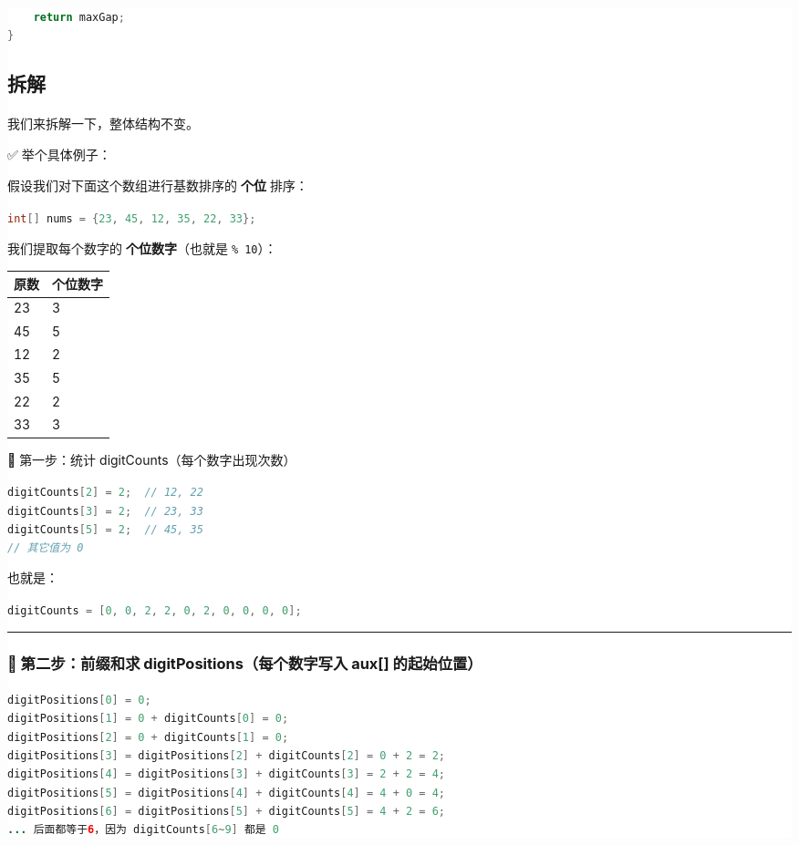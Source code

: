 ```java
    return maxGap;
}
```

## 拆解

我们来拆解一下，整体结构不变。

✅ 举个具体例子：

假设我们对下面这个数组进行基数排序的 **个位** 排序：

```java
int[] nums = {23, 45, 12, 35, 22, 33};
```

我们提取每个数字的 **个位数字**（也就是 `% 10`）：

| 原数 | 个位数字 |
| -- | ---- |
| 23 | 3    |
| 45 | 5    |
| 12 | 2    |
| 35 | 5    |
| 22 | 2    |
| 33 | 3    |

🔢 第一步：统计 digitCounts（每个数字出现次数）

```java
digitCounts[2] = 2;  // 12, 22
digitCounts[3] = 2;  // 23, 33
digitCounts[5] = 2;  // 45, 35
// 其它值为 0
```

也就是：

```java
digitCounts = [0, 0, 2, 2, 0, 2, 0, 0, 0, 0];
```

---

### 🧮 第二步：前缀和求 digitPositions（每个数字写入 aux\[] 的起始位置）

```java
digitPositions[0] = 0;
digitPositions[1] = 0 + digitCounts[0] = 0;
digitPositions[2] = 0 + digitCounts[1] = 0;
digitPositions[3] = digitPositions[2] + digitCounts[2] = 0 + 2 = 2;
digitPositions[4] = digitPositions[3] + digitCounts[3] = 2 + 2 = 4;
digitPositions[5] = digitPositions[4] + digitCounts[4] = 4 + 0 = 4;
digitPositions[6] = digitPositions[5] + digitCounts[5] = 4 + 2 = 6;
... 后面都等于6，因为 digitCounts[6~9] 都是 0
```
